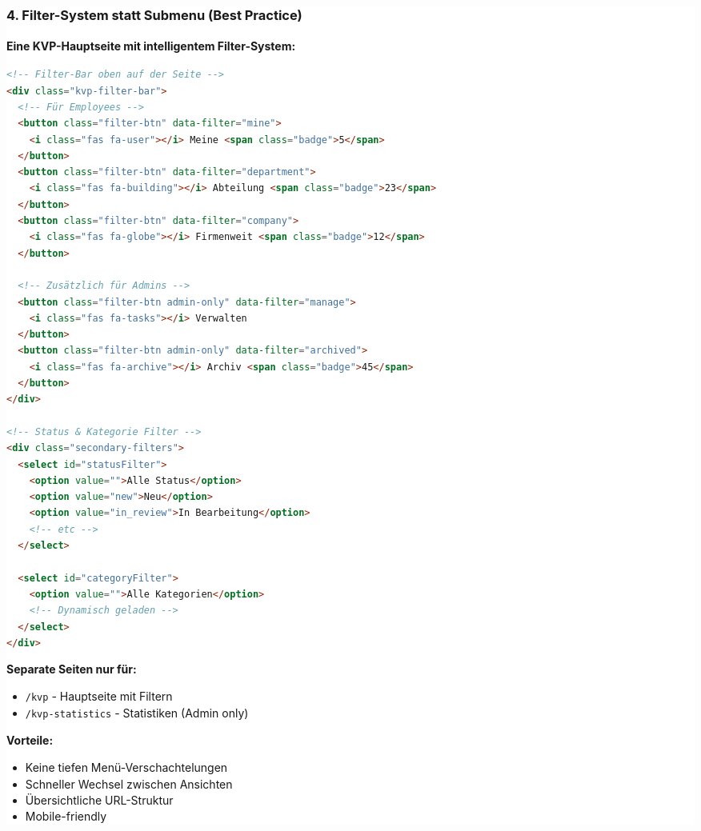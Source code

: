 ### 4. Filter-System statt Submenu (Best Practice)

**Eine KVP-Hauptseite mit intelligentem Filter-System:**

```html
<!-- Filter-Bar oben auf der Seite -->
<div class="kvp-filter-bar">
  <!-- Für Employees -->
  <button class="filter-btn" data-filter="mine">
    <i class="fas fa-user"></i> Meine <span class="badge">5</span>
  </button>
  <button class="filter-btn" data-filter="department">
    <i class="fas fa-building"></i> Abteilung <span class="badge">23</span>
  </button>
  <button class="filter-btn" data-filter="company">
    <i class="fas fa-globe"></i> Firmenweit <span class="badge">12</span>
  </button>
  
  <!-- Zusätzlich für Admins -->
  <button class="filter-btn admin-only" data-filter="manage">
    <i class="fas fa-tasks"></i> Verwalten
  </button>
  <button class="filter-btn admin-only" data-filter="archived">
    <i class="fas fa-archive"></i> Archiv <span class="badge">45</span>
  </button>
</div>

<!-- Status & Kategorie Filter -->
<div class="secondary-filters">
  <select id="statusFilter">
    <option value="">Alle Status</option>
    <option value="new">Neu</option>
    <option value="in_review">In Bearbeitung</option>
    <!-- etc -->
  </select>
  
  <select id="categoryFilter">
    <option value="">Alle Kategorien</option>
    <!-- Dynamisch geladen -->
  </select>
</div>
```

**Separate Seiten nur für:**
- `/kvp` - Hauptseite mit Filtern
- `/kvp-statistics` - Statistiken (Admin only)

**Vorteile:**
- Keine tiefen Menü-Verschachtelungen
- Schneller Wechsel zwischen Ansichten
- Übersichtliche URL-Struktur
- Mobile-friendly
